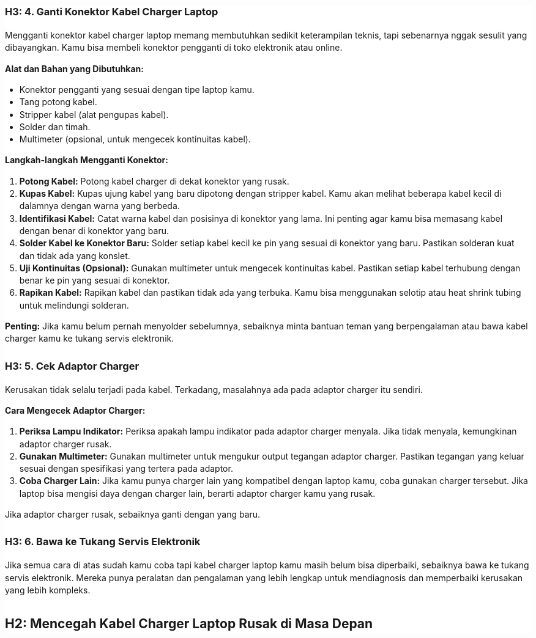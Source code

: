 ### H3: 4. Ganti Konektor Kabel Charger Laptop

Mengganti konektor kabel charger laptop memang membutuhkan sedikit keterampilan teknis, tapi sebenarnya nggak sesulit yang dibayangkan. Kamu bisa membeli konektor pengganti di toko elektronik atau online.

**Alat dan Bahan yang Dibutuhkan:**

- Konektor pengganti yang sesuai dengan tipe laptop kamu.
- Tang potong kabel.
- Stripper kabel (alat pengupas kabel).
- Solder dan timah.
- Multimeter (opsional, untuk mengecek kontinuitas kabel).

**Langkah-langkah Mengganti Konektor:**

1. **Potong Kabel:** Potong kabel charger di dekat konektor yang rusak.
2. **Kupas Kabel:** Kupas ujung kabel yang baru dipotong dengan stripper kabel. Kamu akan melihat beberapa kabel kecil di dalamnya dengan warna yang berbeda.
3. **Identifikasi Kabel:** Catat warna kabel dan posisinya di konektor yang lama. Ini penting agar kamu bisa memasang kabel dengan benar di konektor yang baru.
4. **Solder Kabel ke Konektor Baru:** Solder setiap kabel kecil ke pin yang sesuai di konektor yang baru. Pastikan solderan kuat dan tidak ada yang konslet.
5. **Uji Kontinuitas (Opsional):** Gunakan multimeter untuk mengecek kontinuitas kabel. Pastikan setiap kabel terhubung dengan benar ke pin yang sesuai di konektor.
6. **Rapikan Kabel:** Rapikan kabel dan pastikan tidak ada yang terbuka. Kamu bisa menggunakan selotip atau heat shrink tubing untuk melindungi solderan.

**Penting:** Jika kamu belum pernah menyolder sebelumnya, sebaiknya minta bantuan teman yang berpengalaman atau bawa kabel charger kamu ke tukang servis elektronik.

### H3: 5. Cek Adaptor Charger

Kerusakan tidak selalu terjadi pada kabel. Terkadang, masalahnya ada pada adaptor charger itu sendiri.

**Cara Mengecek Adaptor Charger:**

1. **Periksa Lampu Indikator:** Periksa apakah lampu indikator pada adaptor charger menyala. Jika tidak menyala, kemungkinan adaptor charger rusak.
2. **Gunakan Multimeter:** Gunakan multimeter untuk mengukur output tegangan adaptor charger. Pastikan tegangan yang keluar sesuai dengan spesifikasi yang tertera pada adaptor.
3. **Coba Charger Lain:** Jika kamu punya charger lain yang kompatibel dengan laptop kamu, coba gunakan charger tersebut. Jika laptop bisa mengisi daya dengan charger lain, berarti adaptor charger kamu yang rusak.

Jika adaptor charger rusak, sebaiknya ganti dengan yang baru.

### H3: 6. Bawa ke Tukang Servis Elektronik

Jika semua cara di atas sudah kamu coba tapi kabel charger laptop kamu masih belum bisa diperbaiki, sebaiknya bawa ke tukang servis elektronik. Mereka punya peralatan dan pengalaman yang lebih lengkap untuk mendiagnosis dan memperbaiki kerusakan yang lebih kompleks.

## H2: Mencegah Kabel Charger Laptop Rusak di Masa Depan
